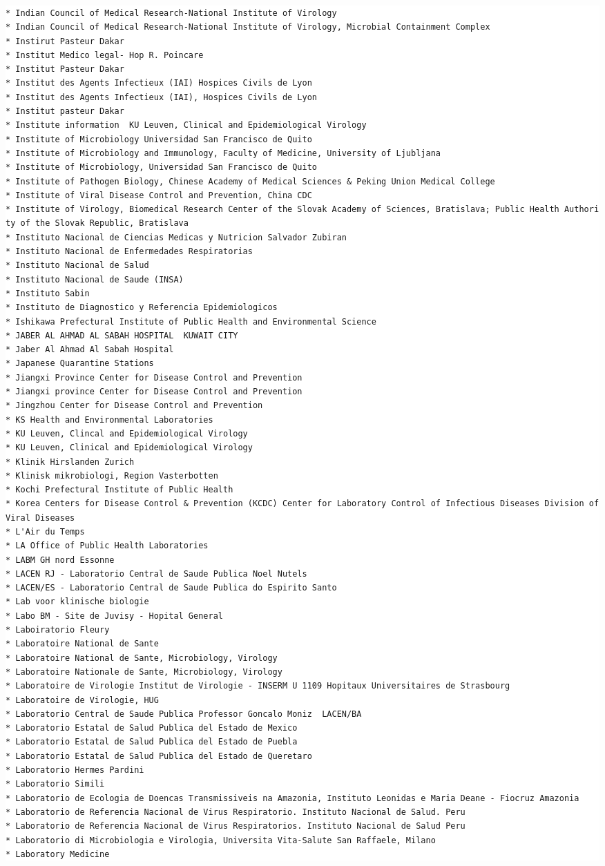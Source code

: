 ```auspiceMainDisplayMarkdown
* Indian Council of Medical Research-National Institute of Virology
* Indian Council of Medical Research-National Institute of Virology, Microbial Containment Complex
* Instirut Pasteur Dakar
* Institut Medico legal- Hop R. Poincare
* Institut Pasteur Dakar
* Institut des Agents Infectieux (IAI) Hospices Civils de Lyon
* Institut des Agents Infectieux (IAI), Hospices Civils de Lyon
* Institut pasteur Dakar
* Institute information  KU Leuven, Clinical and Epidemiological Virology
* Institute of Microbiology Universidad San Francisco de Quito
* Institute of Microbiology and Immunology, Faculty of Medicine, University of Ljubljana
* Institute of Microbiology, Universidad San Francisco de Quito
* Institute of Pathogen Biology, Chinese Academy of Medical Sciences & Peking Union Medical College
* Institute of Viral Disease Control and Prevention, China CDC
* Institute of Virology, Biomedical Research Center of the Slovak Academy of Sciences, Bratislava; Public Health Authority of the Slovak Republic, Bratislava
* Instituto Nacional de Ciencias Medicas y Nutricion Salvador Zubiran
* Instituto Nacional de Enfermedades Respiratorias
* Instituto Nacional de Salud
* Instituto Nacional de Saude (INSA)
* Instituto Sabin
* Instituto de Diagnostico y Referencia Epidemiologicos
* Ishikawa Prefectural Institute of Public Health and Environmental Science
* JABER AL AHMAD AL SABAH HOSPITAL  KUWAIT CITY
* Jaber Al Ahmad Al Sabah Hospital
* Japanese Quarantine Stations
* Jiangxi Province Center for Disease Control and Prevention
* Jiangxi province Center for Disease Control and Prevention
* Jingzhou Center for Disease Control and Prevention
* KS Health and Environmental Laboratories
* KU Leuven, Clincal and Epidemiological Virology
* KU Leuven, Clinical and Epidemiological Virology
* Klinik Hirslanden Zurich
* Klinisk mikrobiologi, Region Vasterbotten
* Kochi Prefectural Institute of Public Health
* Korea Centers for Disease Control & Prevention (KCDC) Center for Laboratory Control of Infectious Diseases Division of Viral Diseases
* L'Air du Temps
* LA Office of Public Health Laboratories
* LABM GH nord Essonne
* LACEN RJ - Laboratorio Central de Saude Publica Noel Nutels
* LACEN/ES - Laboratorio Central de Saude Publica do Espirito Santo
* Lab voor klinische biologie
* Labo BM - Site de Juvisy - Hopital General
* Laboiratorio Fleury
* Laboratoire National de Sante
* Laboratoire National de Sante, Microbiology, Virology
* Laboratoire Nationale de Sante, Microbiology, Virology
* Laboratoire de Virologie Institut de Virologie - INSERM U 1109 Hopitaux Universitaires de Strasbourg
* Laboratoire de Virologie, HUG
* Laboratorio Central de Saude Publica Professor Goncalo Moniz  LACEN/BA
* Laboratorio Estatal de Salud Publica del Estado de Mexico
* Laboratorio Estatal de Salud Publica del Estado de Puebla
* Laboratorio Estatal de Salud Publica del Estado de Queretaro
* Laboratorio Hermes Pardini
* Laboratorio Simili
* Laboratorio de Ecologia de Doencas Transmissiveis na Amazonia, Instituto Leonidas e Maria Deane - Fiocruz Amazonia
* Laboratorio de Referencia Nacional de Virus Respiratorio. Instituto Nacional de Salud. Peru
* Laboratorio de Referencia Nacional de Virus Respiratorios. Instituto Nacional de Salud Peru
* Laboratorio di Microbiologia e Virologia, Universita Vita-Salute San Raffaele, Milano
* Laboratory Medicine
```